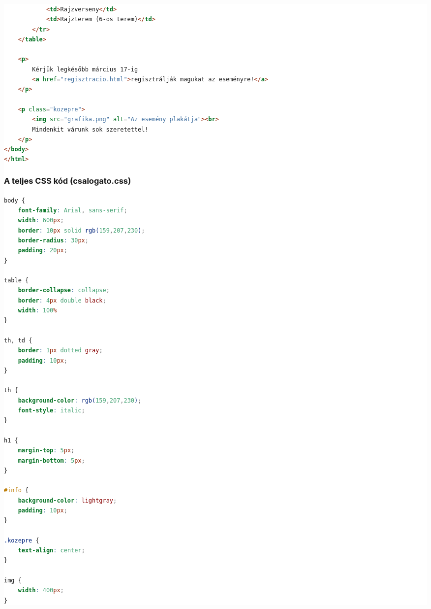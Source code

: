 ```html
            <td>Rajzverseny</td>
            <td>Rajzterem (6-os terem)</td>
        </tr>
    </table>
    
    <p>
        Kérjük legkésőbb március 17-ig 
        <a href="regisztracio.html">regisztrálják magukat az eseményre!</a>
    </p>
    
    <p class="kozepre">
        <img src="grafika.png" alt="Az esemény plakátja"><br>
        Mindenkit várunk sok szeretettel!
    </p>
</body>
</html>
```

### A teljes CSS kód (csalogato.css)

```css
body {
    font-family: Arial, sans-serif;
    width: 600px;
    border: 10px solid rgb(159,207,230);
    border-radius: 30px;
    padding: 20px;
}

table { 
    border-collapse: collapse;
    border: 4px double black;
    width: 100%
}

th, td {
    border: 1px dotted gray;
    padding: 10px;
}

th {
    background-color: rgb(159,207,230);
    font-style: italic;
}

h1 {
    margin-top: 5px;
    margin-bottom: 5px;
}

#info {
    background-color: lightgray;
    padding: 10px;
}

.kozepre {
    text-align: center;
}

img {
    width: 400px;
}
```
